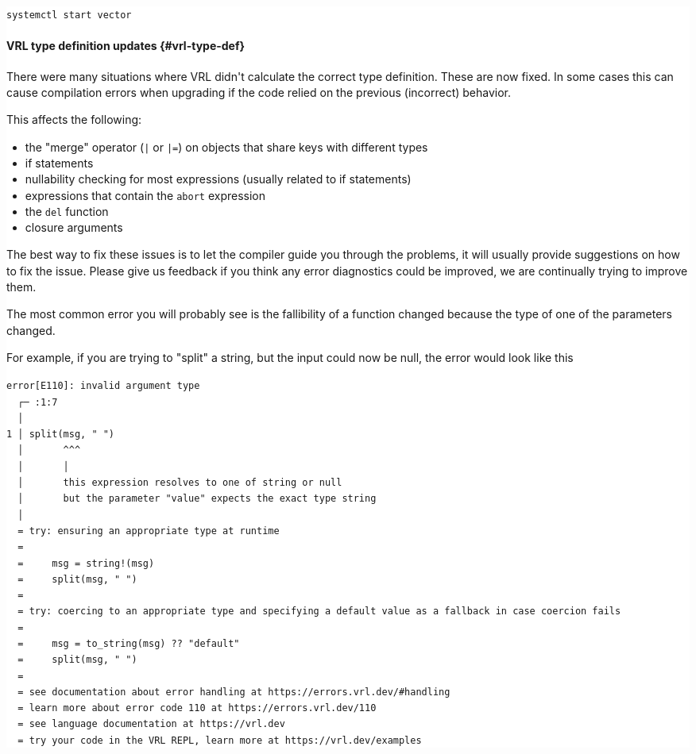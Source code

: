 ```shell
systemctl start vector
```

#### VRL type definition updates {#vrl-type-def}

There were many situations where VRL didn't calculate the correct type
definition. These are now fixed. In some cases this can cause compilation
errors when upgrading if the code relied on the previous (incorrect) behavior.

This affects the following:

- the "merge" operator (`|` or `|=`) on objects that share keys with different types
- if statements
- nullability checking for most expressions (usually related to if statements)
- expressions that contain the `abort` expression
- the `del` function
- closure arguments

The best way to fix these issues is to let the compiler guide you through the problems, it will usually
provide suggestions on how to fix the issue. Please give us feedback if you think any error diagnostics could
be improved, we are continually trying to improve them.

The most common error you will probably see is the fallibility of a function changed because the type of one of the
parameters changed.

For example, if you are trying to "split" a string, but the input could now be null, the error would look like this

```text
error[E110]: invalid argument type
  ┌─ :1:7
  │
1 │ split(msg, " ")
  │       ^^^
  │       │
  │       this expression resolves to one of string or null
  │       but the parameter "value" expects the exact type string
  │
  = try: ensuring an appropriate type at runtime
  =
  =     msg = string!(msg)
  =     split(msg, " ")
  =
  = try: coercing to an appropriate type and specifying a default value as a fallback in case coercion fails
  =
  =     msg = to_string(msg) ?? "default"
  =     split(msg, " ")
  =
  = see documentation about error handling at https://errors.vrl.dev/#handling
  = learn more about error code 110 at https://errors.vrl.dev/110
  = see language documentation at https://vrl.dev
  = try your code in the VRL REPL, learn more at https://vrl.dev/examples

```
